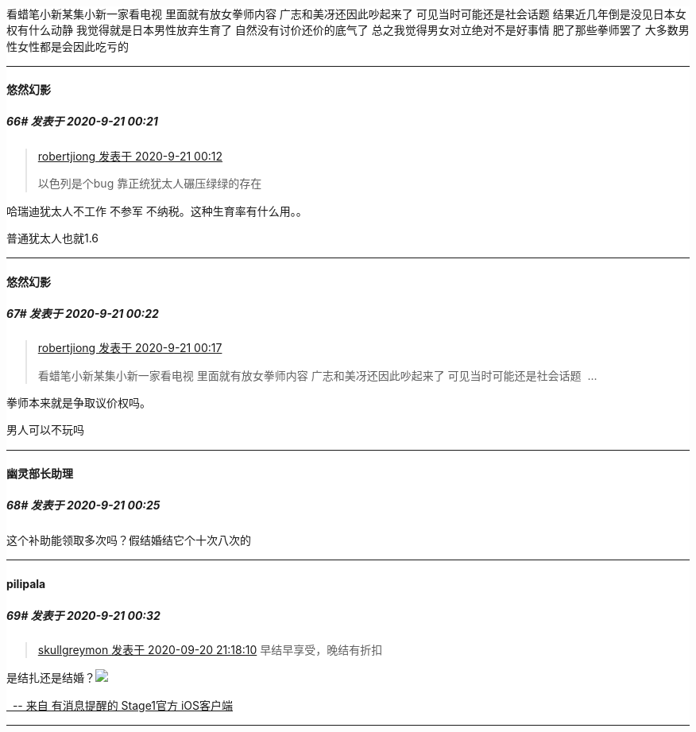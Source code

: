 
看蜡笔小新某集小新一家看电视 里面就有放女拳师内容 广志和美冴还因此吵起来了 可见当时可能还是社会话题 结果近几年倒是没见日本女权有什么动静 我觉得就是日本男性放弃生育了 自然没有讨价还价的底气了 总之我觉得男女对立绝对不是好事情 肥了那些拳师罢了 大多数男性女性都是会因此吃亏的


-----

####  悠然幻影  
##### 66#       发表于 2020-9-21 00:21


<blockquote><a href="httphttps://bbs.saraba1st.com/2b/forum.php?mod=redirect&amp;goto=findpost&amp;pid=48799304&amp;ptid=1960912" target="_blank">robertjiong 发表于 2020-9-21 00:12</a>

以色列是个bug 靠正统犹太人碾压绿绿的存在</blockquote>
哈瑞迪犹太人不工作 不参军 不纳税。这种生育率有什么用。。


普通犹太人也就1.6


-----

####  悠然幻影  
##### 67#       发表于 2020-9-21 00:22


<blockquote><a href="httphttps://bbs.saraba1st.com/2b/forum.php?mod=redirect&amp;goto=findpost&amp;pid=48799408&amp;ptid=1960912" target="_blank">robertjiong 发表于 2020-9-21 00:17</a>

看蜡笔小新某集小新一家看电视 里面就有放女拳师内容 广志和美冴还因此吵起来了 可见当时可能还是社会话题  ...</blockquote>
拳师本来就是争取议价权吗。


男人可以不玩吗


-----

####  幽灵部长助理  
##### 68#       发表于 2020-9-21 00:25


这个补助能领取多次吗？假结婚结它个十次八次的


-----

####  pilipala  
##### 69#       发表于 2020-9-21 00:32


<blockquote><a href="httphttps://bbs.saraba1st.com/2b/forum.php?mod=redirect&amp;goto=findpost&amp;pid=48797517&amp;ptid=1960912" target="_blank">skullgreymon 发表于 2020-09-20 21:18:10</a>
早结早享受，晚结有折扣</blockquote>是结扎还是结婚？<img src="https://static.saraba1st.com/image/smiley/face2017/051.png" referrerpolicy="no-referrer">

[  -- 来自 有消息提醒的 Stage1官方 iOS客户端](https://itunes.apple.com/fi/app/saraba1st/id1221237470?mt=8)


-----
